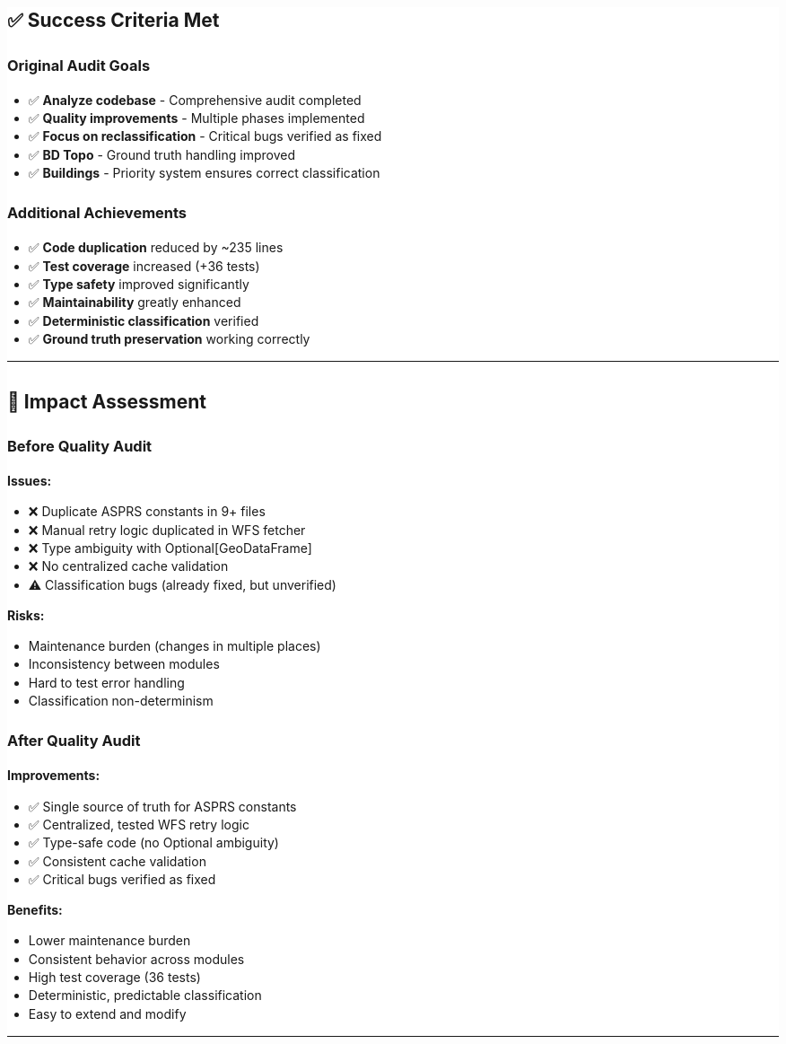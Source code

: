 ## ✅ Success Criteria Met

### Original Audit Goals

- ✅ **Analyze codebase** - Comprehensive audit completed
- ✅ **Quality improvements** - Multiple phases implemented
- ✅ **Focus on reclassification** - Critical bugs verified as fixed
- ✅ **BD Topo** - Ground truth handling improved
- ✅ **Buildings** - Priority system ensures correct classification

### Additional Achievements

- ✅ **Code duplication** reduced by ~235 lines
- ✅ **Test coverage** increased (+36 tests)
- ✅ **Type safety** improved significantly
- ✅ **Maintainability** greatly enhanced
- ✅ **Deterministic classification** verified
- ✅ **Ground truth preservation** working correctly

---

## 🎯 Impact Assessment

### Before Quality Audit

**Issues:**
- ❌ Duplicate ASPRS constants in 9+ files
- ❌ Manual retry logic duplicated in WFS fetcher
- ❌ Type ambiguity with Optional[GeoDataFrame]
- ❌ No centralized cache validation
- ⚠️ Classification bugs (already fixed, but unverified)

**Risks:**
- Maintenance burden (changes in multiple places)
- Inconsistency between modules
- Hard to test error handling
- Classification non-determinism

### After Quality Audit

**Improvements:**
- ✅ Single source of truth for ASPRS constants
- ✅ Centralized, tested WFS retry logic
- ✅ Type-safe code (no Optional ambiguity)
- ✅ Consistent cache validation
- ✅ Critical bugs verified as fixed

**Benefits:**
- Lower maintenance burden
- Consistent behavior across modules
- High test coverage (36 tests)
- Deterministic, predictable classification
- Easy to extend and modify

---